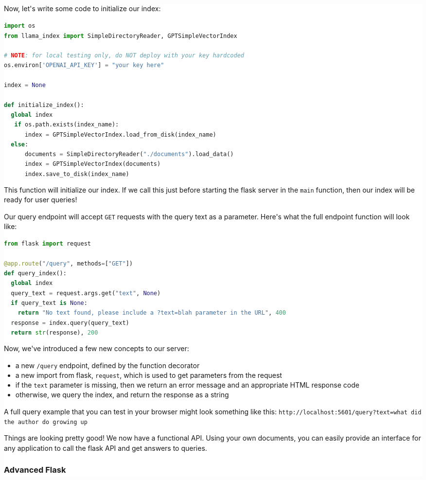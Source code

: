 Now, let's write some code to initialize our index:

```python
import os
from llama_index import SimpleDirectoryReader, GPTSimpleVectorIndex

# NOTE: for local testing only, do NOT deploy with your key hardcoded
os.environ['OPENAI_API_KEY'] = "your key here"

index = None

def initialize_index():
  global index
   if os.path.exists(index_name):
      index = GPTSimpleVectorIndex.load_from_disk(index_name)
  else:
      documents = SimpleDirectoryReader("./documents").load_data()
      index = GPTSimpleVectorIndex(documents)
      index.save_to_disk(index_name)
```

This function will initialize our index. If we call this just before starting the flask server in the `main` function, then our index will be ready for user queries!

Our query endpoint will accept `GET` requests with the query text as a parameter. Here's what the full endpoint function will look like:

```python
from flask import request

@app.route("/query", methods=["GET"])
def query_index():
  global index
  query_text = request.args.get("text", None)
  if query_text is None:
    return "No text found, please include a ?text=blah parameter in the URL", 400
  response = index.query(query_text)
  return str(response), 200
```

Now, we've introduced a few new concepts to our server:

- a new `/query` endpoint, defined by the function decorator
- a new import from flask, `request`, which is used to get parameters from the request
- if the `text` parameter is missing, then we return an error message and an appropriate HTML response code
- otherwise, we query the index, and return the response as a string

A full query example that you can test in your browser might look something like this: `http://localhost:5601/query?text=what did the author do growing up`

Things are looking pretty good! We now have a functional API. Using your own documents, you can easily provide an interface for any application to call the flask API and get answers to queries.

### Advanced Flask
